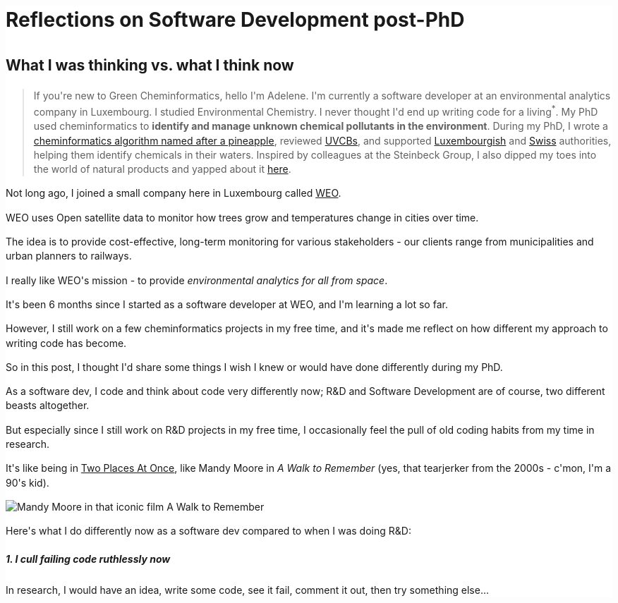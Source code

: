 # Reflections on Software Development post-PhD

## What I was thinking vs. what I think now

> If you're new to Green Cheminformatics, hello I'm Adelene.
> I'm currently a software developer at an environmental analytics company in Luxembourg. 
> I studied Environmental Chemistry. I never thought I'd end up writing code for a living<sup>*</sup>.
> My PhD used cheminformatics to **identify and manage unknown chemical pollutants in the environment**. 
> During my PhD, I wrote a [cheminformatics algorithm named after a pineapple](https://jcheminf.biomedcentral.com/articles/10.1186/s13321-022-00663-y),
> reviewed [UVCBs](https://pubs.acs.org/doi/10.1021/acs.est.2c00321), and supported [Luxembourgish](https://pubs.acs.org/doi/10.1021/acsenvironau.1c00008) and [Swiss](https://enveurope.springeropen.com/articles/10.1186/s12302-021-00475-1) authorities, helping them identify chemicals in their waters.
> Inspired by colleagues at the Steinbeck Group, I also dipped my toes into the world of natural products and yapped about it [here](https://adelenel.ai/sugarfreecoconut/).


Not long ago, I joined a small company here in Luxembourg called [WEO](https://www.linkedin.com/company/weo-water/). 

WEO uses Open satellite data to monitor how trees grow and temperatures change in cities over time. 

The idea is to provide cost-effective, long-term monitoring for various stakeholders - our clients range from municipalities and urban planners to railways.

I really like WEO's mission - to provide *environmental analytics for all from space*. 

It's been 6 months since I started as a software developer at WEO, and I'm learning a lot so far. 

However, I still work on a few cheminformatics projects in my free time, and it's made me reflect on how different my approach to writing code has become. 

So in this post, I thought I'd share some things I wish I knew or would have done differently during my 
PhD.

As a software dev, I code and think about code very differently now; R&D and Software Development are of course, two different beasts altogether. 

But especially since I still work on R&D projects in my free time, I occasionally feel the pull of old coding habits from my time in research. 

It's like being in [Two Places At Once](https://www.youtube.com/watch?v=I1MBgIchMxM), like Mandy Moore in *A Walk to Remember* (yes, that tearjerker from the 2000s - c'mon, I'm a 90's kid).

![Mandy Moore in that iconic film A Walk to Remember](../images/mandymoore.jpeg)

Here's what I do differently now as a software dev compared to when I was doing R&D:

##### 1. I cull failing code ruthlessly now
In research, I would have an idea, write some code, see it fail, comment it out, then try something else...
